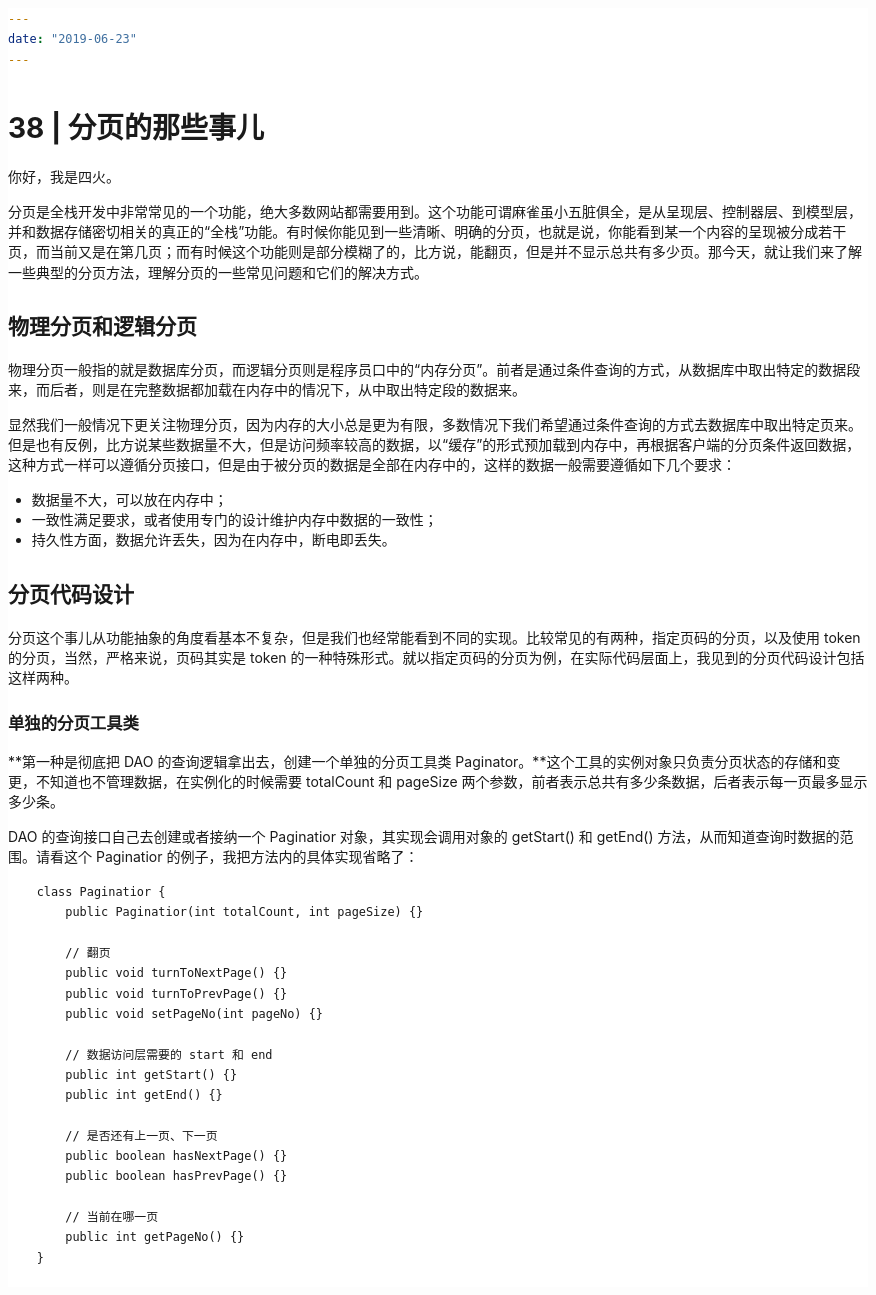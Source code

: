 ```yaml
---
date: "2019-06-23"
---  
```

      
# 38 | 分页的那些事儿
你好，我是四火。

分页是全栈开发中非常常见的一个功能，绝大多数网站都需要用到。这个功能可谓麻雀虽小五脏俱全，是从呈现层、控制器层、到模型层，并和数据存储密切相关的真正的“全栈”功能。有时候你能见到一些清晰、明确的分页，也就是说，你能看到某一个内容的呈现被分成若干页，而当前又是在第几页；而有时候这个功能则是部分模糊了的，比方说，能翻页，但是并不显示总共有多少页。那今天，就让我们来了解一些典型的分页方法，理解分页的一些常见问题和它们的解决方式。

## 物理分页和逻辑分页

物理分页一般指的就是数据库分页，而逻辑分页则是程序员口中的“内存分页”。前者是通过条件查询的方式，从数据库中取出特定的数据段来，而后者，则是在完整数据都加载在内存中的情况下，从中取出特定段的数据来。

显然我们一般情况下更关注物理分页，因为内存的大小总是更为有限，多数情况下我们希望通过条件查询的方式去数据库中取出特定页来。但是也有反例，比方说某些数据量不大，但是访问频率较高的数据，以“缓存”的形式预加载到内存中，再根据客户端的分页条件返回数据，这种方式一样可以遵循分页接口，但是由于被分页的数据是全部在内存中的，这样的数据一般需要遵循如下几个要求：



* 数据量不大，可以放在内存中；
* 一致性满足要求，或者使用专门的设计维护内存中数据的一致性；
* 持久性方面，数据允许丢失，因为在内存中，断电即丢失。

## 分页代码设计

分页这个事儿从功能抽象的角度看基本不复杂，但是我们也经常能看到不同的实现。比较常见的有两种，指定页码的分页，以及使用 token 的分页，当然，严格来说，页码其实是 token 的一种特殊形式。就以指定页码的分页为例，在实际代码层面上，我见到的分页代码设计包括这样两种。

### 单独的分页工具类

**第一种是彻底把 DAO 的查询逻辑拿出去，创建一个单独的分页工具类 Paginator。**这个工具的实例对象只负责分页状态的存储和变更，不知道也不管理数据，在实例化的时候需要 totalCount 和 pageSize 两个参数，前者表示总共有多少条数据，后者表示每一页最多显示多少条。

DAO 的查询接口自己去创建或者接纳一个 Paginatior 对象，其实现会调用对象的 getStart\(\) 和 getEnd\(\) 方法，从而知道查询时数据的范围。请看这个 Paginatior 的例子，我把方法内的具体实现省略了：

```
    class Paginatior {
        public Paginatior(int totalCount, int pageSize) {}
        
        // 翻页
        public void turnToNextPage() {}
        public void turnToPrevPage() {}
        public void setPageNo(int pageNo) {}
     
        // 数据访问层需要的 start 和 end
        public int getStart() {}
        public int getEnd() {}
     
        // 是否还有上一页、下一页
        public boolean hasNextPage() {}
        public boolean hasPrevPage() {}
     
        // 当前在哪一页
        public int getPageNo() {}
    }
    

```
